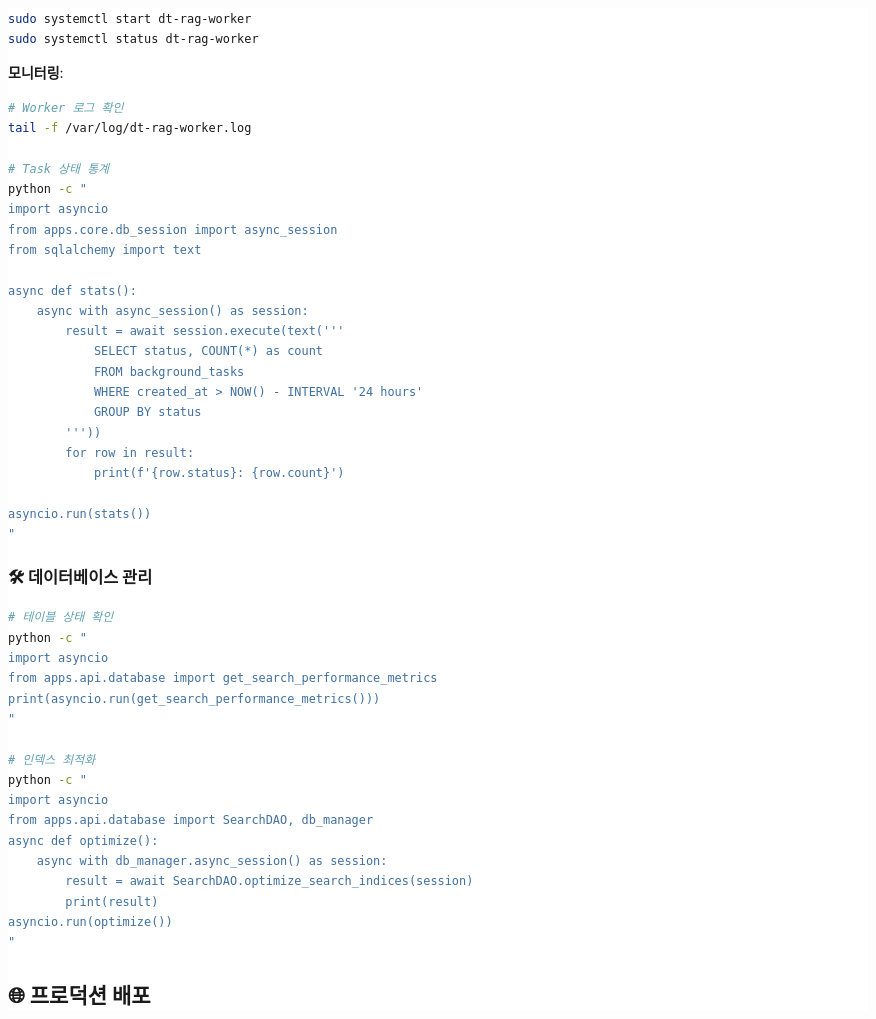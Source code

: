 ```bash
sudo systemctl start dt-rag-worker
sudo systemctl status dt-rag-worker
```

**모니터링**:
```bash
# Worker 로그 확인
tail -f /var/log/dt-rag-worker.log

# Task 상태 통계
python -c "
import asyncio
from apps.core.db_session import async_session
from sqlalchemy import text

async def stats():
    async with async_session() as session:
        result = await session.execute(text('''
            SELECT status, COUNT(*) as count
            FROM background_tasks
            WHERE created_at > NOW() - INTERVAL '24 hours'
            GROUP BY status
        '''))
        for row in result:
            print(f'{row.status}: {row.count}')

asyncio.run(stats())
"
```

### 🛠️ 데이터베이스 관리
```bash
# 테이블 상태 확인
python -c "
import asyncio
from apps.api.database import get_search_performance_metrics
print(asyncio.run(get_search_performance_metrics()))
"

# 인덱스 최적화
python -c "
import asyncio
from apps.api.database import SearchDAO, db_manager
async def optimize():
    async with db_manager.async_session() as session:
        result = await SearchDAO.optimize_search_indices(session)
        print(result)
asyncio.run(optimize())
"
```

## 🌐 프로덕션 배포
